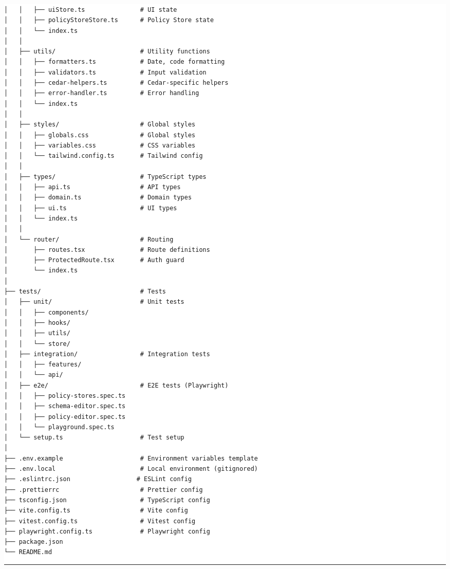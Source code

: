 ```
│   │   ├── uiStore.ts               # UI state
│   │   ├── policyStoreStore.ts      # Policy Store state
│   │   └── index.ts
│   │
│   ├── utils/                       # Utility functions
│   │   ├── formatters.ts            # Date, code formatting
│   │   ├── validators.ts            # Input validation
│   │   ├── cedar-helpers.ts         # Cedar-specific helpers
│   │   ├── error-handler.ts         # Error handling
│   │   └── index.ts
│   │
│   ├── styles/                      # Global styles
│   │   ├── globals.css              # Global styles
│   │   ├── variables.css            # CSS variables
│   │   └── tailwind.config.ts       # Tailwind config
│   │
│   ├── types/                       # TypeScript types
│   │   ├── api.ts                   # API types
│   │   ├── domain.ts                # Domain types
│   │   ├── ui.ts                    # UI types
│   │   └── index.ts
│   │
│   └── router/                      # Routing
│       ├── routes.tsx               # Route definitions
│       ├── ProtectedRoute.tsx       # Auth guard
│       └── index.ts
│
├── tests/                           # Tests
│   ├── unit/                        # Unit tests
│   │   ├── components/
│   │   ├── hooks/
│   │   ├── utils/
│   │   └── store/
│   ├── integration/                 # Integration tests
│   │   ├── features/
│   │   └── api/
│   ├── e2e/                         # E2E tests (Playwright)
│   │   ├── policy-stores.spec.ts
│   │   ├── schema-editor.spec.ts
│   │   ├── policy-editor.spec.ts
│   │   └── playground.spec.ts
│   └── setup.ts                     # Test setup
│
├── .env.example                     # Environment variables template
├── .env.local                       # Local environment (gitignored)
├── .eslintrc.json                  # ESLint config
├── .prettierrc                      # Prettier config
├── tsconfig.json                    # TypeScript config
├── vite.config.ts                   # Vite config
├── vitest.config.ts                 # Vitest config
├── playwright.config.ts             # Playwright config
├── package.json
└── README.md
```

---